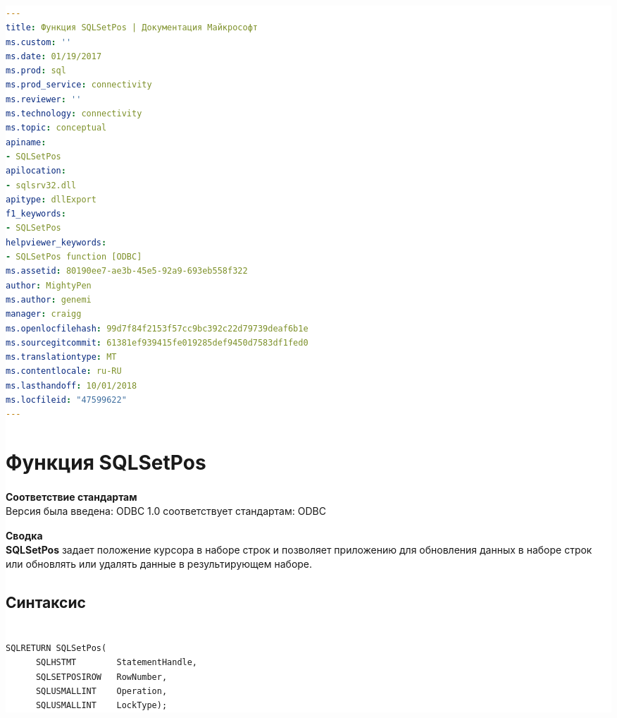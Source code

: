 ```yaml
---
title: Функция SQLSetPos | Документация Майкрософт
ms.custom: ''
ms.date: 01/19/2017
ms.prod: sql
ms.prod_service: connectivity
ms.reviewer: ''
ms.technology: connectivity
ms.topic: conceptual
apiname:
- SQLSetPos
apilocation:
- sqlsrv32.dll
apitype: dllExport
f1_keywords:
- SQLSetPos
helpviewer_keywords:
- SQLSetPos function [ODBC]
ms.assetid: 80190ee7-ae3b-45e5-92a9-693eb558f322
author: MightyPen
ms.author: genemi
manager: craigg
ms.openlocfilehash: 99d7f84f2153f57cc9bc392c22d79739deaf6b1e
ms.sourcegitcommit: 61381ef939415fe019285def9450d7583df1fed0
ms.translationtype: MT
ms.contentlocale: ru-RU
ms.lasthandoff: 10/01/2018
ms.locfileid: "47599622"
---
```

# <a name="sqlsetpos-function"></a>Функция SQLSetPos
**Соответствие стандартам**  
 Версия была введена: ODBC 1.0 соответствует стандартам: ODBC  
  
 **Сводка**  
 **SQLSetPos** задает положение курсора в наборе строк и позволяет приложению для обновления данных в наборе строк или обновлять или удалять данные в результирующем наборе.  
  
## <a name="syntax"></a>Синтаксис  
  
```  
  
SQLRETURN SQLSetPos(  
      SQLHSTMT        StatementHandle,  
      SQLSETPOSIROW   RowNumber,  
      SQLUSMALLINT    Operation,  
      SQLUSMALLINT    LockType);  
```  
  